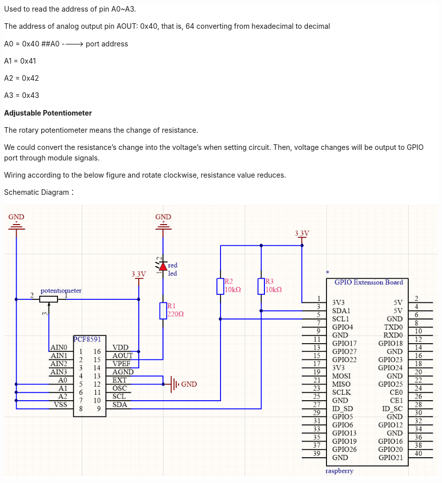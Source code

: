 Used to read the address of pin A0\~A3.

The address of analog output pin AOUT: 0x40, that is, 64 converting from hexadecimal to decimal

A0 = 0x40 \#\#A0 ----\> port address

A1 = 0x41

A2 = 0x42

A3 = 0x43

**Adjustable Potentiometer**

The rotary potentiometer means the change of resistance.

We could convert the resistance’s change into the voltage’s when setting circuit. Then, voltage changes will be output to GPIO port through module signals.

Wiring according to the below figure and rotate clockwise, resistance value reduces.

Schematic Diagram：

![](media/87f632c39b0360057fa161c3ae5e1c8f.png)
